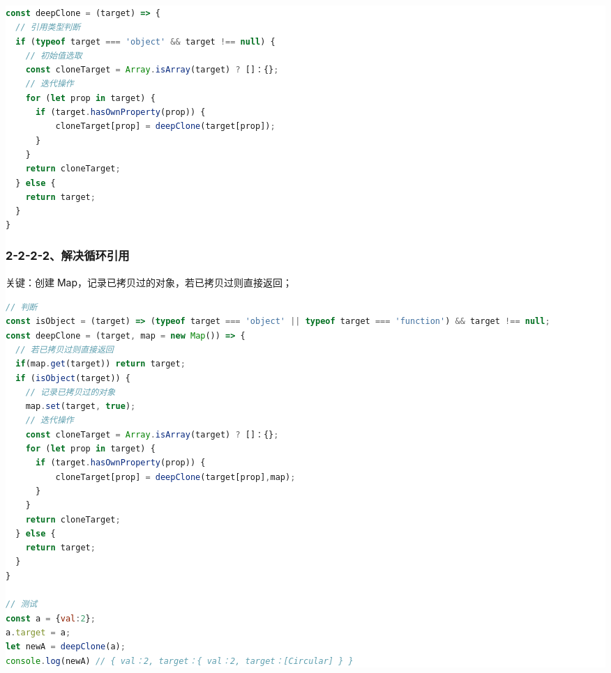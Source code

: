 ```js
const deepClone = (target) => {
  // 引用类型判断
  if (typeof target === 'object' && target !== null) {
    // 初始值选取
    const cloneTarget = Array.isArray(target) ? []：{};
    // 迭代操作
    for (let prop in target) {
      if (target.hasOwnProperty(prop)) {
          cloneTarget[prop] = deepClone(target[prop]);
      }
    }
    return cloneTarget;
  } else {
    return target;
  }
}
```



### 2-2-2-2、解决循环引用

关键：创建 Map，记录已拷贝过的对象，若已拷贝过则直接返回；

```js
// 判断
const isObject = (target) => (typeof target === 'object' || typeof target === 'function') && target !== null;
const deepClone = (target, map = new Map()) => { 
  // 若已拷贝过则直接返回
  if(map.get(target)) return target; 
  if (isObject(target)) { 
    // 记录已拷贝过的对象
    map.set(target, true); 
    // 迭代操作
    const cloneTarget = Array.isArray(target) ? []：{}; 
    for (let prop in target) { 
      if (target.hasOwnProperty(prop)) { 
          cloneTarget[prop] = deepClone(target[prop],map); 
      } 
    } 
    return cloneTarget; 
  } else { 
    return target; 
  } 
}

// 测试
const a = {val:2};
a.target = a;
let newA = deepClone(a);
console.log(newA) // { val：2, target：{ val：2, target：[Circular] } }
```
